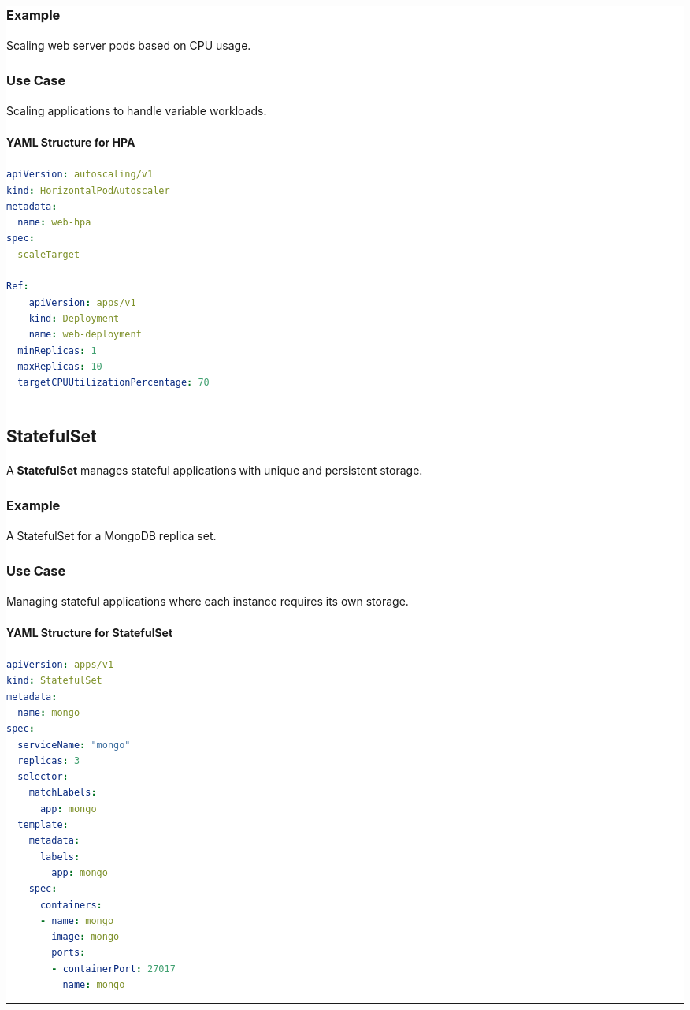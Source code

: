 ### Example
Scaling web server pods based on CPU usage.

### Use Case
Scaling applications to handle variable workloads.

#### YAML Structure for HPA
```yaml
apiVersion: autoscaling/v1
kind: HorizontalPodAutoscaler
metadata:
  name: web-hpa
spec:
  scaleTarget

Ref:
    apiVersion: apps/v1
    kind: Deployment
    name: web-deployment
  minReplicas: 1
  maxReplicas: 10
  targetCPUUtilizationPercentage: 70
```

---

<a name="statefulset"></a>
## StatefulSet
A **StatefulSet** manages stateful applications with unique and persistent storage.

### Example
A StatefulSet for a MongoDB replica set.

### Use Case
Managing stateful applications where each instance requires its own storage.

#### YAML Structure for StatefulSet
```yaml
apiVersion: apps/v1
kind: StatefulSet
metadata:
  name: mongo
spec:
  serviceName: "mongo"
  replicas: 3
  selector:
    matchLabels:
      app: mongo
  template:
    metadata:
      labels:
        app: mongo
    spec:
      containers:
      - name: mongo
        image: mongo
        ports:
        - containerPort: 27017
          name: mongo
```

---